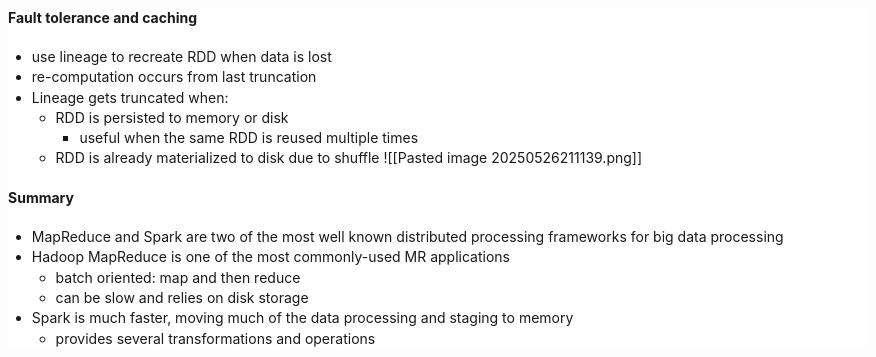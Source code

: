 #### Fault tolerance and caching
- use lineage to recreate RDD when data is lost
- re-computation occurs from last truncation
- Lineage gets truncated when:
	- RDD is persisted to memory or disk
		- useful when the same RDD is reused multiple times
	- RDD is already materialized to disk due to shuffle
![[Pasted image 20250526211139.png]]
#### Summary
- MapReduce and Spark are two of the most well known distributed processing frameworks for big data processing
- Hadoop MapReduce is one of the most commonly-used MR applications
	- batch oriented: map and then reduce
	- can be slow and relies on disk storage
- Spark is much faster, moving much of the data processing and staging to memory
	- provides several transformations and operations
